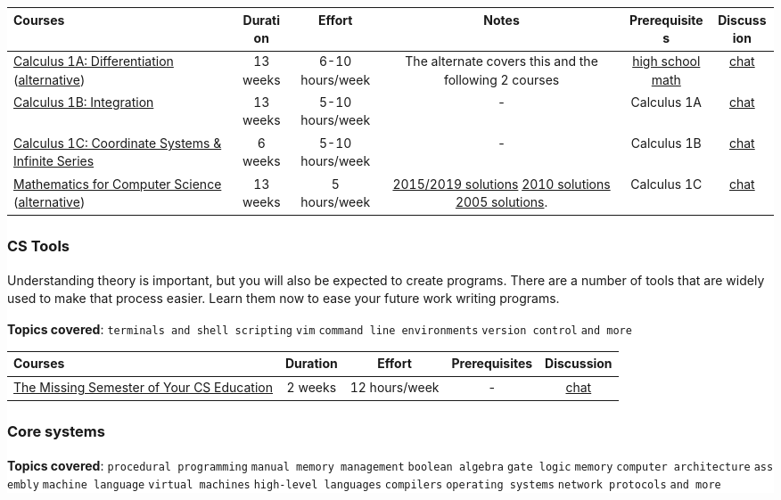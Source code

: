 Courses | Duration | Effort | Notes | Prerequisites | Discussion
:-- | :--: | :--: | :--: | :--: | :--:
[Calculus 1A: Differentiation](https://openlearninglibrary.mit.edu/courses/course-v1:MITx+18.01.1x+2T2019/about) ([alternative](https://ocw.mit.edu/courses/mathematics/18-01sc-single-variable-calculus-fall-2010/index.htm)) | 13 weeks | 6-10 hours/week | The alternate covers this and the following 2 courses | [high school math](FAQ.md#how-can-i-review-the-math-prerequisites) | [chat](https://discord.gg/mPCt45F)
[Calculus 1B: Integration](https://openlearninglibrary.mit.edu/courses/course-v1:MITx+18.01.2x+3T2019/about) | 13 weeks | 5-10 hours/week | - | Calculus 1A | [chat](https://discord.gg/sddAsZg)
[Calculus 1C: Coordinate Systems & Infinite Series](https://openlearninglibrary.mit.edu/courses/course-v1:MITx+18.01.3x+1T2020/about) | 6 weeks | 5-10 hours/week | - | Calculus 1B | [chat](https://discord.gg/FNEcNNq)
[Mathematics for Computer Science](https://openlearninglibrary.mit.edu/courses/course-v1:OCW+6.042J+2T2019/about) ([alternative](https://ocw.mit.edu/courses/6-042j-mathematics-for-computer-science-fall-2010/)) | 13 weeks | 5 hours/week | [2015/2019 solutions](https://github.com/spamegg1/Math-for-CS-solutions) [2010 solutions](https://github.com/frevib/mit-cs-math-6042-fall-2010-problems) [2005 solutions](https://ocw.mit.edu/courses/electrical-engineering-and-computer-science/6-042j-mathematics-for-computer-science-fall-2005/assignments/). | Calculus 1C | [chat](https://discord.gg/EuTzNbF)


### CS Tools
Understanding theory is important, but you will also be expected to create programs. There are a number of tools that are widely used to make that process easier. Learn them now to ease your future work writing programs.

**Topics covered**:
`terminals and shell scripting`
`vim`
`command line environments`
`version control`
`and more`

Courses | Duration | Effort | Prerequisites | Discussion
:-- | :--: | :--: | :--: | :--:
[The Missing Semester of Your CS Education](https://missing.csail.mit.edu/) | 2 weeks | 12 hours/week | - | [chat](https://discord.gg/5FvKycS)

### Core systems

**Topics covered**:
`procedural programming`
`manual memory management`
`boolean algebra`
`gate logic`
`memory`
`computer architecture`
`assembly`
`machine language`
`virtual machines`
`high-level languages`
`compilers`
`operating systems`
`network protocols`
`and more`
